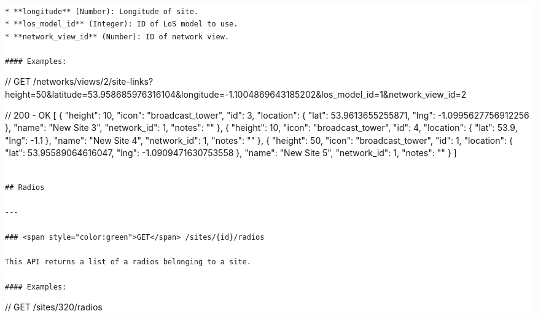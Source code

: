 ```
* **longitude** (Number): Longitude of site.
* **los_model_id** (Integer): ID of LoS model to use.
* **network_view_id** (Number): ID of network view.

#### Examples:
```
// GET /networks/views/2/site-links?height=50&latitude=53.958685976316104&longitude=-1.1004869643185202&los_model_id=1&network_view_id=2

// 200 - OK
[
    {
        "height": 10,
        "icon": "broadcast_tower",
        "id": 3,
        "location": {
            "lat": 53.9613655255871,
            "lng": -1.0995627756912256
        },
        "name": "New Site 3",
        "network_id": 1,
        "notes": ""
    },
    {
        "height": 10,
        "icon": "broadcast_tower",
        "id": 4,
        "location": {
            "lat": 53.9,
            "lng": -1.1
        },
        "name": "New Site 4",
        "network_id": 1,
        "notes": ""
    },
    {
        "height": 50,
        "icon": "broadcast_tower",
        "id": 1,
        "location": {
            "lat": 53.95589064616047,
            "lng": -1.0909471630753558
        },
        "name": "New Site 5",
        "network_id": 1,
        "notes": ""
    }
]
```

## Radios

---

### <span style="color:green">GET</span> /sites/{id}/radios

This API returns a list of a radios belonging to a site.

#### Examples:
```
// GET /sites/320/radios
